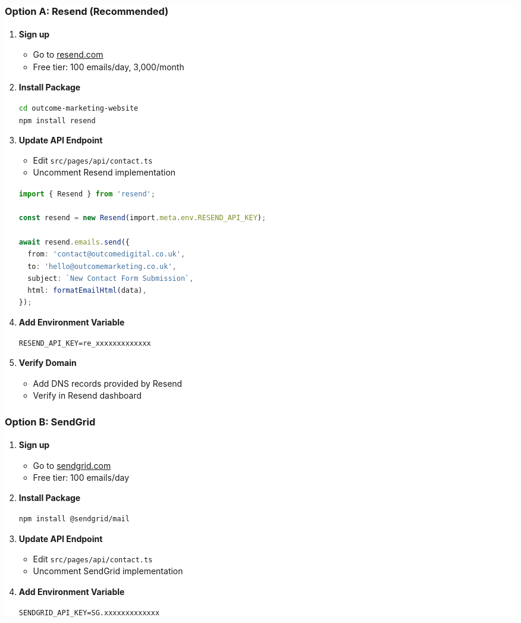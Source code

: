 ### Option A: Resend (Recommended)

1. **Sign up**
   - Go to [resend.com](https://resend.com)
   - Free tier: 100 emails/day, 3,000/month

2. **Install Package**
   ```bash
   cd outcome-marketing-website
   npm install resend
   ```

3. **Update API Endpoint**
   - Edit `src/pages/api/contact.ts`
   - Uncomment Resend implementation
   ```typescript
   import { Resend } from 'resend';

   const resend = new Resend(import.meta.env.RESEND_API_KEY);

   await resend.emails.send({
     from: 'contact@outcomedigital.co.uk',
     to: 'hello@outcomemarketing.co.uk',
     subject: `New Contact Form Submission`,
     html: formatEmailHtml(data),
   });
   ```

4. **Add Environment Variable**
   ```
   RESEND_API_KEY=re_xxxxxxxxxxxxx
   ```

5. **Verify Domain**
   - Add DNS records provided by Resend
   - Verify in Resend dashboard

### Option B: SendGrid

1. **Sign up**
   - Go to [sendgrid.com](https://sendgrid.com)
   - Free tier: 100 emails/day

2. **Install Package**
   ```bash
   npm install @sendgrid/mail
   ```

3. **Update API Endpoint**
   - Edit `src/pages/api/contact.ts`
   - Uncomment SendGrid implementation

4. **Add Environment Variable**
   ```
   SENDGRID_API_KEY=SG.xxxxxxxxxxxxx
   ```
